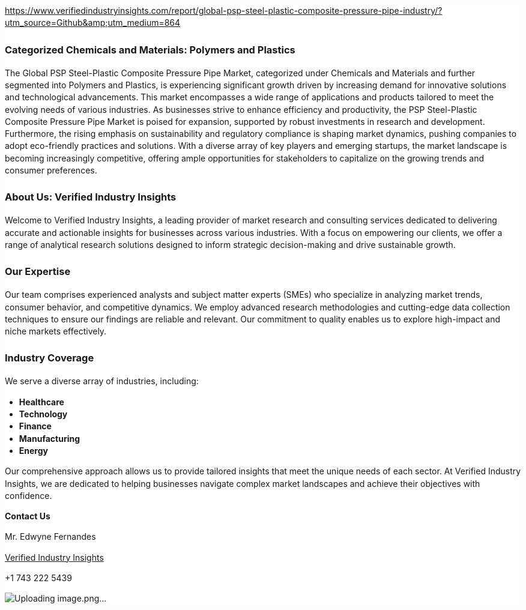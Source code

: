 </strong><a href="https://www.verifiedindustryinsights.com/report/global-psp-steel-plastic-composite-pressure-pipe-industry/?utm_source=Github&amp;utm_medium=864">https://www.verifiedindustryinsights.com/report/global-psp-steel-plastic-composite-pressure-pipe-industry/?utm_source=Github&amp;utm_medium=864</a>&nbsp;</p><h3>Categorized Chemicals and Materials: Polymers and Plastics </h3><p>The Global PSP Steel-Plastic Composite Pressure Pipe Market, categorized under Chemicals and Materials and further segmented into Polymers and Plastics, is experiencing significant growth driven by increasing demand for innovative solutions and technological advancements. This market encompasses a wide range of applications and products tailored to meet the evolving needs of various industries. As businesses strive to enhance efficiency and productivity, the PSP Steel-Plastic Composite Pressure Pipe Market is poised for expansion, supported by robust investments in research and development. Furthermore, the rising emphasis on sustainability and regulatory compliance is shaping market dynamics, pushing companies to adopt eco-friendly practices and solutions. With a diverse array of key players and emerging startups, the market landscape is becoming increasingly competitive, offering ample opportunities for stakeholders to capitalize on the growing trends and consumer preferences.</p><h3>About Us: Verified Industry Insights</h3><p>Welcome to Verified Industry Insights, a leading provider of market research and consulting services dedicated to delivering accurate and actionable insights for businesses across various industries. With a focus on empowering our clients, we offer a range of analytical research solutions designed to inform strategic decision-making and drive sustainable growth.</p><h3>Our Expertise</h3><p>Our team comprises experienced analysts and subject matter experts (SMEs) who specialize in analyzing market trends, consumer behavior, and competitive dynamics. We employ advanced research methodologies and cutting-edge data collection techniques to ensure our findings are reliable and relevant. Our commitment to quality enables us to explore high-impact and niche markets effectively.</p><h3>Industry Coverage</h3><p>We serve a diverse array of industries, including:</p><ul><li><strong>Healthcare</strong></li><li><strong>Technology</strong></li><li><strong>Finance</strong></li><li><strong>Manufacturing</strong></li><li><strong>Energy</strong></li></ul><p>Our comprehensive approach allows us to provide tailored insights that meet the unique needs of each sector. At Verified Industry Insights, we are dedicated to helping businesses navigate complex market landscapes and achieve their objectives with confidence.</p><p><strong>Contact Us</strong></p><p>Mr. Edwyne Fernandes</p><p><a href="https://www.verifiedindustryinsights.com/">Verified Industry Insights</a></p><p>+1 743 222 5439</p>
![Uploading image.png…]()
